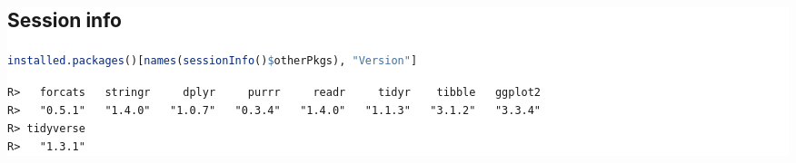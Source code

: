 









## Session info

```r
installed.packages()[names(sessionInfo()$otherPkgs), "Version"]
```

```
R>   forcats   stringr     dplyr     purrr     readr     tidyr    tibble   ggplot2 
R>   "0.5.1"   "1.4.0"   "1.0.7"   "0.3.4"   "1.4.0"   "1.1.3"   "3.1.2"   "3.3.4" 
R> tidyverse 
R>   "1.3.1"
```
